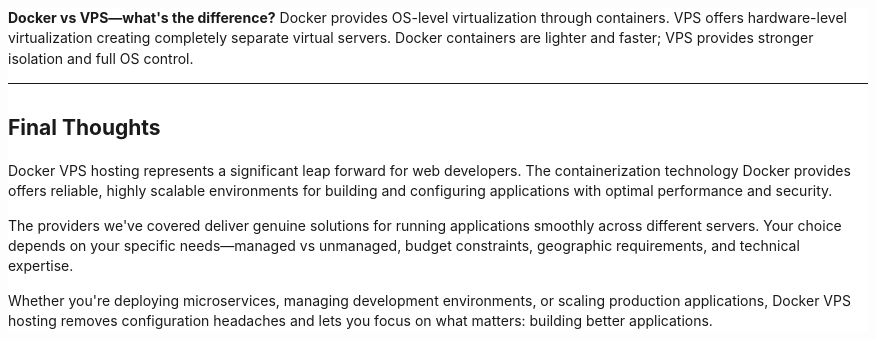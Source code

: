 **Docker vs VPS—what's the difference?**
Docker provides OS-level virtualization through containers. VPS offers hardware-level virtualization creating completely separate virtual servers. Docker containers are lighter and faster; VPS provides stronger isolation and full OS control.

---

## Final Thoughts

Docker VPS hosting represents a significant leap forward for web developers. The containerization technology Docker provides offers reliable, highly scalable environments for building and configuring applications with optimal performance and security.

The providers we've covered deliver genuine solutions for running applications smoothly across different servers. Your choice depends on your specific needs—managed vs unmanaged, budget constraints, geographic requirements, and technical expertise.

Whether you're deploying microservices, managing development environments, or scaling production applications, Docker VPS hosting removes configuration headaches and lets you focus on what matters: building better applications.

